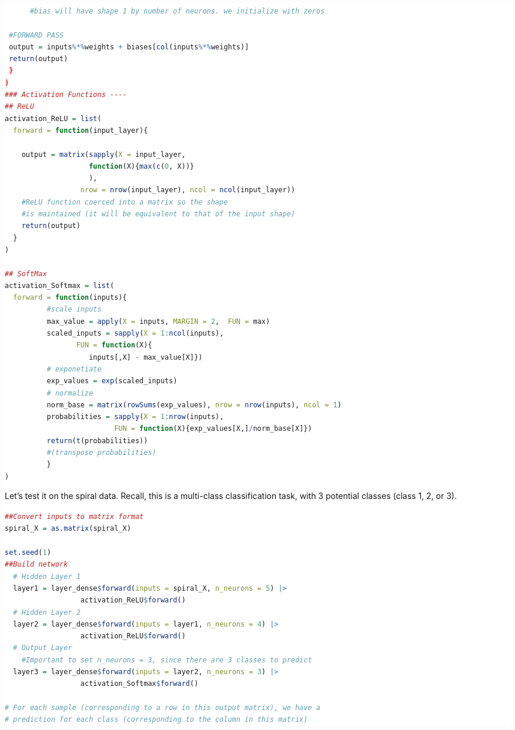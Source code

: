 ``` r
      #bias will have shape 1 by number of neurons. we initialize with zeros
   
 #FORWARD PASS
 output = inputs%*%weights + biases[col(inputs%*%weights)]
 return(output)
 }
)
### Activation Functions ----
## ReLU
activation_ReLU = list(
  forward = function(input_layer){

    output = matrix(sapply(X = input_layer, 
                    function(X){max(c(0, X))}
                    ), 
                  nrow = nrow(input_layer), ncol = ncol(input_layer))
    #ReLU function coerced into a matrix so the shape
    #is maintained (it will be equivalent to that of the input shape)
    return(output)
  }
)

## SoftMax
activation_Softmax = list(
  forward = function(inputs){
          #scale inputs
          max_value = apply(X = inputs, MARGIN = 2,  FUN = max)
          scaled_inputs = sapply(X = 1:ncol(inputs), 
                 FUN = function(X){
                    inputs[,X] - max_value[X]})
          # exponetiate
          exp_values = exp(scaled_inputs)
          # normalize
          norm_base = matrix(rowSums(exp_values), nrow = nrow(inputs), ncol = 1)
          probabilities = sapply(X = 1:nrow(inputs),
                          FUN = function(X){exp_values[X,]/norm_base[X]}) 
          return(t(probabilities))
          #(transpose probabilities)
          }
)
```

Let’s test it on the spiral data. Recall, this is a multi-class
classification task, with 3 potential classes (class 1, 2, or 3).

``` r
##Convert inputs to matrix format
spiral_X = as.matrix(spiral_X)

set.seed(1)
##Build network
  # Hidden Layer 1
  layer1 = layer_dense$forward(inputs = spiral_X, n_neurons = 5) |>
                  activation_ReLU$forward()
  # Hidden Layer 2
  layer2 = layer_dense$forward(inputs = layer1, n_neurons = 4) |>
                  activation_ReLU$forward()
  # Output Layer
    #Important to set n_neurons = 3, since there are 3 classes to predict
  layer3 = layer_dense$forward(inputs = layer2, n_neurons = 3) |>
                  activation_Softmax$forward()

# For each sample (corresponding to a row in this output matrix), we have a 
# prediction for each class (corresponding to the column in this matrix)
```